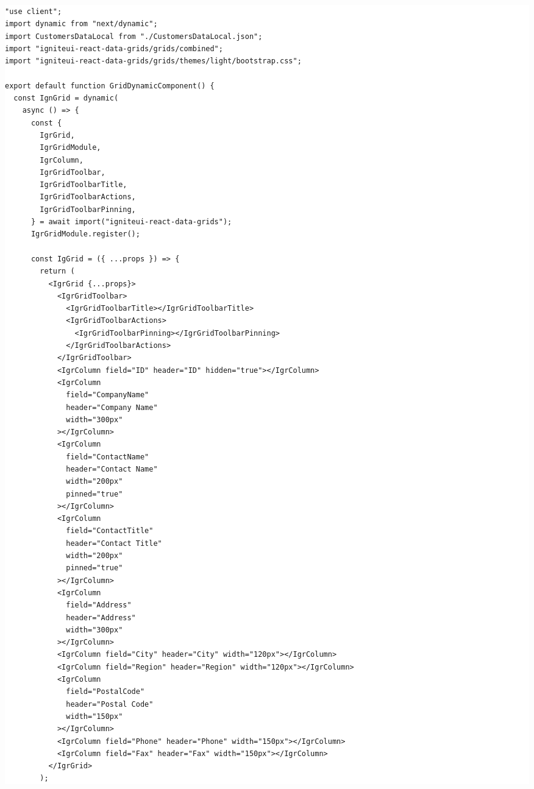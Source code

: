 ```tsx
"use client";
import dynamic from "next/dynamic";
import CustomersDataLocal from "./CustomersDataLocal.json";
import "igniteui-react-data-grids/grids/combined";
import "igniteui-react-data-grids/grids/themes/light/bootstrap.css";

export default function GridDynamicComponent() {
  const IgnGrid = dynamic(
    async () => {
      const {
        IgrGrid,
        IgrGridModule,
        IgrColumn,
        IgrGridToolbar,
        IgrGridToolbarTitle,
        IgrGridToolbarActions,
        IgrGridToolbarPinning,
      } = await import("igniteui-react-data-grids");
      IgrGridModule.register();

      const IgGrid = ({ ...props }) => {
        return (
          <IgrGrid {...props}>
            <IgrGridToolbar>
              <IgrGridToolbarTitle></IgrGridToolbarTitle>
              <IgrGridToolbarActions>
                <IgrGridToolbarPinning></IgrGridToolbarPinning>
              </IgrGridToolbarActions>
            </IgrGridToolbar>
            <IgrColumn field="ID" header="ID" hidden="true"></IgrColumn>
            <IgrColumn
              field="CompanyName"
              header="Company Name"
              width="300px"
            ></IgrColumn>
            <IgrColumn
              field="ContactName"
              header="Contact Name"
              width="200px"
              pinned="true"
            ></IgrColumn>
            <IgrColumn
              field="ContactTitle"
              header="Contact Title"
              width="200px"
              pinned="true"
            ></IgrColumn>
            <IgrColumn
              field="Address"
              header="Address"
              width="300px"
            ></IgrColumn>
            <IgrColumn field="City" header="City" width="120px"></IgrColumn>
            <IgrColumn field="Region" header="Region" width="120px"></IgrColumn>
            <IgrColumn
              field="PostalCode"
              header="Postal Code"
              width="150px"
            ></IgrColumn>
            <IgrColumn field="Phone" header="Phone" width="150px"></IgrColumn>
            <IgrColumn field="Fax" header="Fax" width="150px"></IgrColumn>
          </IgrGrid>
        );
```